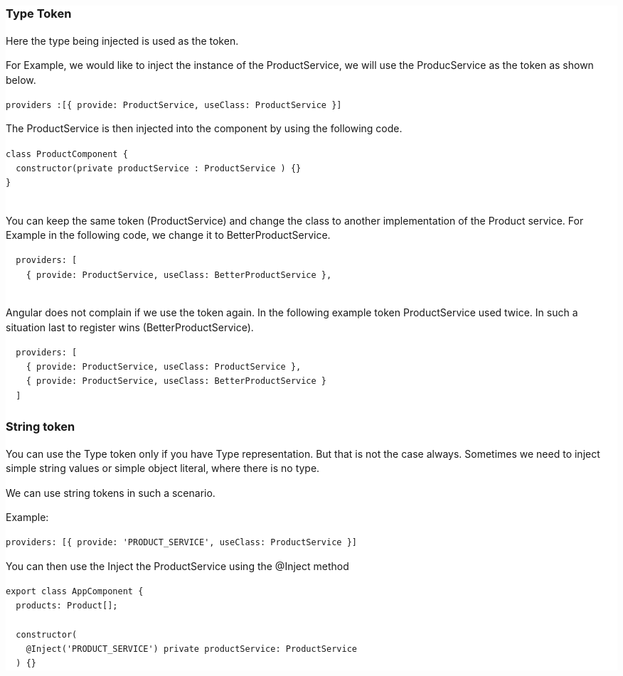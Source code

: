 ### Type Token

Here the type being injected is used as the token.

For Example, we would like to inject the instance of the ProductService, we will use the ProducService as the token as shown below.
```
providers :[{ provide: ProductService, useClass: ProductService }]
``` 

The ProductService is then injected into the component by using the following code.
```
class ProductComponent {
  constructor(private productService : ProductService ) {}
}
 
``` 
You can keep the same token (ProductService) and change the class to another implementation of the Product service. For Example in the following code, we change it to BetterProductService.

``` 
  providers: [
    { provide: ProductService, useClass: BetterProductService },
 
```
Angular does not complain if we use the token again. In the following example token ProductService used twice. In such a situation last to register wins (BetterProductService).
```
  providers: [
    { provide: ProductService, useClass: ProductService },
    { provide: ProductService, useClass: BetterProductService }
  ]
 ```




### String token

You can use the Type token only if you have Type representation. But that is not the case always. Sometimes we need to inject simple string values or simple object literal, where there is no type.

We can use string tokens in such a scenario.

Example:
``` 
providers: [{ provide: 'PRODUCT_SERVICE', useClass: ProductService }]   
``` 

You can then use the Inject the ProductService using the @Inject method

``` 
export class AppComponent {
  products: Product[];
 
  constructor(
    @Inject('PRODUCT_SERVICE') private productService: ProductService
  ) {}
 ```
